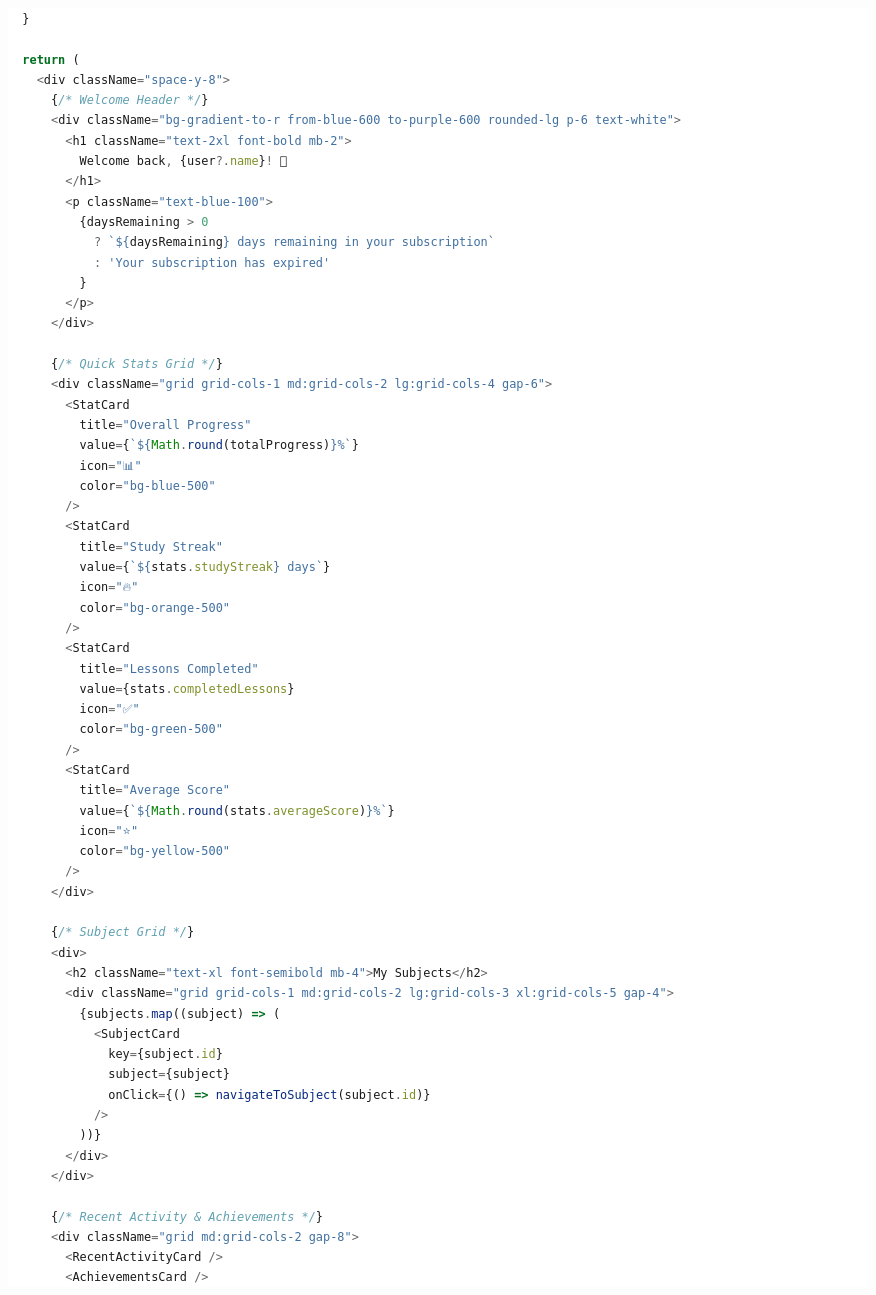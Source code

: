 ```typescript
  }
  
  return (
    <div className="space-y-8">
      {/* Welcome Header */}
      <div className="bg-gradient-to-r from-blue-600 to-purple-600 rounded-lg p-6 text-white">
        <h1 className="text-2xl font-bold mb-2">
          Welcome back, {user?.name}! 👋
        </h1>
        <p className="text-blue-100">
          {daysRemaining > 0 
            ? `${daysRemaining} days remaining in your subscription` 
            : 'Your subscription has expired'
          }
        </p>
      </div>
      
      {/* Quick Stats Grid */}
      <div className="grid grid-cols-1 md:grid-cols-2 lg:grid-cols-4 gap-6">
        <StatCard
          title="Overall Progress" 
          value={`${Math.round(totalProgress)}%`}
          icon="📊"
          color="bg-blue-500"
        />
        <StatCard
          title="Study Streak" 
          value={`${stats.studyStreak} days`}
          icon="🔥"
          color="bg-orange-500"
        />
        <StatCard
          title="Lessons Completed" 
          value={stats.completedLessons}
          icon="✅"
          color="bg-green-500"
        />
        <StatCard
          title="Average Score" 
          value={`${Math.round(stats.averageScore)}%`}
          icon="⭐"
          color="bg-yellow-500"
        />
      </div>
      
      {/* Subject Grid */}
      <div>
        <h2 className="text-xl font-semibold mb-4">My Subjects</h2>
        <div className="grid grid-cols-1 md:grid-cols-2 lg:grid-cols-3 xl:grid-cols-5 gap-4">
          {subjects.map((subject) => (
            <SubjectCard
              key={subject.id}
              subject={subject}
              onClick={() => navigateToSubject(subject.id)}
            />
          ))}
        </div>
      </div>
      
      {/* Recent Activity & Achievements */}
      <div className="grid md:grid-cols-2 gap-8">
        <RecentActivityCard />
        <AchievementsCard />
```